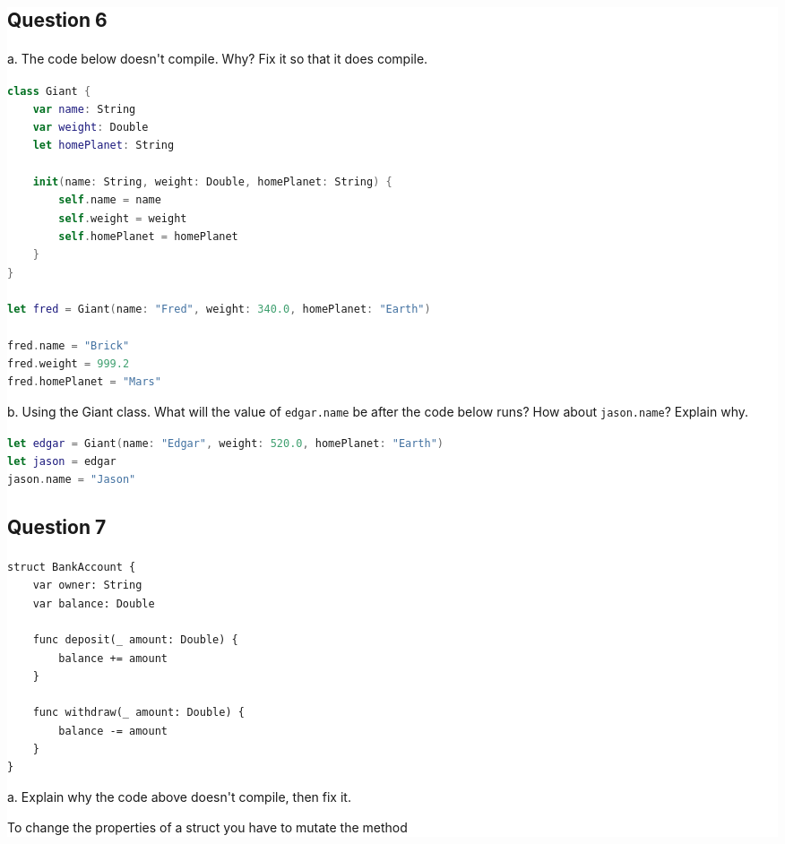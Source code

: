 ## Question 6

a. The code below doesn't compile.  Why?  Fix it so that it does compile.

```swift
class Giant {
    var name: String
    var weight: Double
    let homePlanet: String

    init(name: String, weight: Double, homePlanet: String) {
        self.name = name
        self.weight = weight
        self.homePlanet = homePlanet
    }
}

let fred = Giant(name: "Fred", weight: 340.0, homePlanet: "Earth")

fred.name = "Brick"
fred.weight = 999.2
fred.homePlanet = "Mars"
```

b. Using the Giant class. What will the value of `edgar.name` be after the code below runs? How about `jason.name`? Explain why.

```swift
let edgar = Giant(name: "Edgar", weight: 520.0, homePlanet: "Earth")
let jason = edgar
jason.name = "Jason"
```

## Question 7

```
struct BankAccount {
    var owner: String
    var balance: Double

    func deposit(_ amount: Double) {
        balance += amount
    }

    func withdraw(_ amount: Double) {
        balance -= amount
    }
}
```

a. Explain why the code above doesn't compile, then fix it.

To change the properties of a struct you have to mutate the method
